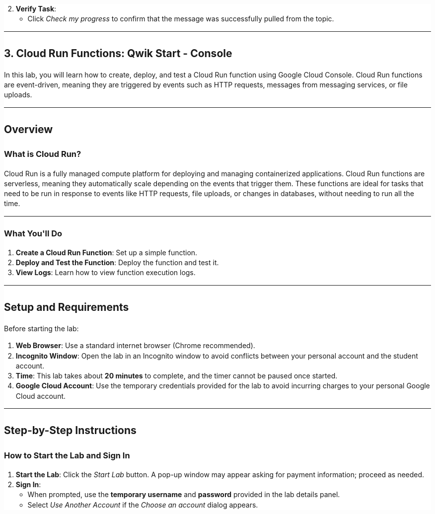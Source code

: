 2. **Verify Task**:
   - Click *Check my progress* to confirm that the message was successfully pulled from the topic.

---

## 3. Cloud Run Functions: Qwik Start - Console

In this lab, you will learn how to create, deploy, and test a Cloud Run function using Google Cloud Console. Cloud Run functions are event-driven, meaning they are triggered by events such as HTTP requests, messages from messaging services, or file uploads.

---

## Overview

### What is Cloud Run?

Cloud Run is a fully managed compute platform for deploying and managing containerized applications. Cloud Run functions are serverless, meaning they automatically scale depending on the events that trigger them. These functions are ideal for tasks that need to be run in response to events like HTTP requests, file uploads, or changes in databases, without needing to run all the time.

---

### What You'll Do

1. **Create a Cloud Run Function**: Set up a simple function.
2. **Deploy and Test the Function**: Deploy the function and test it.
3. **View Logs**: Learn how to view function execution logs.

---

## **Setup and Requirements**

Before starting the lab:

1. **Web Browser**: Use a standard internet browser (Chrome recommended).
2. **Incognito Window**: Open the lab in an Incognito window to avoid conflicts between your personal account and the student account.
3. **Time**: This lab takes about **20 minutes** to complete, and the timer cannot be paused once started.
4. **Google Cloud Account**: Use the temporary credentials provided for the lab to avoid incurring charges to your personal Google Cloud account.

---

## **Step-by-Step Instructions**

### **How to Start the Lab and Sign In**

1. **Start the Lab**: Click the *Start Lab* button. A pop-up window may appear asking for payment information; proceed as needed.
2. **Sign In**:
   - When prompted, use the **temporary username** and **password** provided in the lab details panel.
   - Select *Use Another Account* if the *Choose an account* dialog appears.
